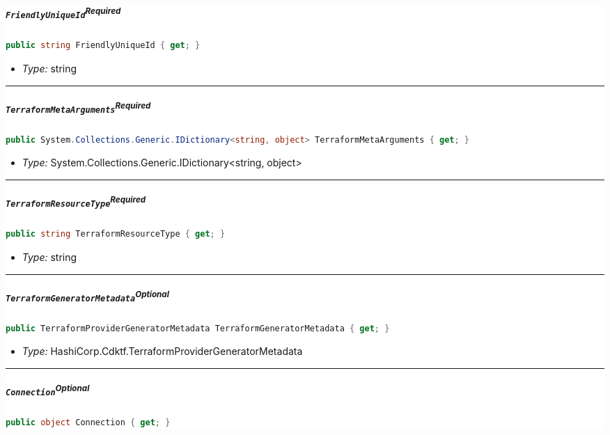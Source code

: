 ##### `FriendlyUniqueId`<sup>Required</sup> <a name="FriendlyUniqueId" id="rhizo-co-terraform-provider-oci.dnsSteeringPolicy.DnsSteeringPolicy.property.friendlyUniqueId"></a>

```csharp
public string FriendlyUniqueId { get; }
```

- *Type:* string

---

##### `TerraformMetaArguments`<sup>Required</sup> <a name="TerraformMetaArguments" id="rhizo-co-terraform-provider-oci.dnsSteeringPolicy.DnsSteeringPolicy.property.terraformMetaArguments"></a>

```csharp
public System.Collections.Generic.IDictionary<string, object> TerraformMetaArguments { get; }
```

- *Type:* System.Collections.Generic.IDictionary<string, object>

---

##### `TerraformResourceType`<sup>Required</sup> <a name="TerraformResourceType" id="rhizo-co-terraform-provider-oci.dnsSteeringPolicy.DnsSteeringPolicy.property.terraformResourceType"></a>

```csharp
public string TerraformResourceType { get; }
```

- *Type:* string

---

##### `TerraformGeneratorMetadata`<sup>Optional</sup> <a name="TerraformGeneratorMetadata" id="rhizo-co-terraform-provider-oci.dnsSteeringPolicy.DnsSteeringPolicy.property.terraformGeneratorMetadata"></a>

```csharp
public TerraformProviderGeneratorMetadata TerraformGeneratorMetadata { get; }
```

- *Type:* HashiCorp.Cdktf.TerraformProviderGeneratorMetadata

---

##### `Connection`<sup>Optional</sup> <a name="Connection" id="rhizo-co-terraform-provider-oci.dnsSteeringPolicy.DnsSteeringPolicy.property.connection"></a>

```csharp
public object Connection { get; }
```
